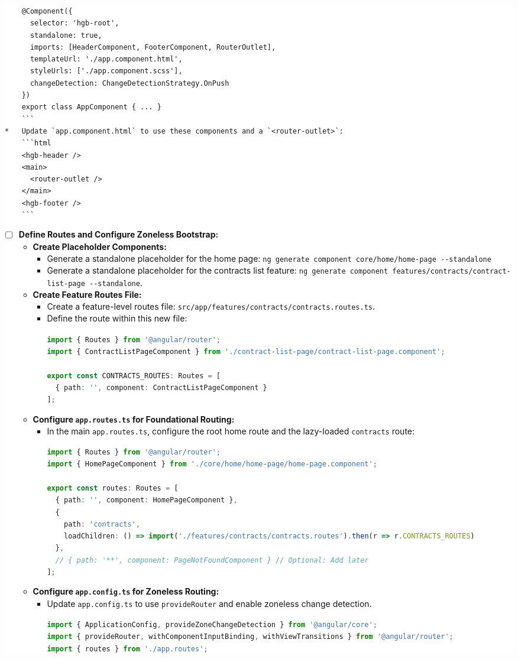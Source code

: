         @Component({
          selector: 'hgb-root',
          standalone: true,
          imports: [HeaderComponent, FooterComponent, RouterOutlet],
          templateUrl: './app.component.html',
          styleUrls: ['./app.component.scss'],
          changeDetection: ChangeDetectionStrategy.OnPush
        })
        export class AppComponent { ... }
        ```
    *   Update `app.component.html` to use these components and a `<router-outlet>`:
        ```html
        <hgb-header />
        <main>
          <router-outlet />
        </main>
        <hgb-footer />
        ```

*   [ ] **Define Routes and Configure Zoneless Bootstrap:**
    *   **Create Placeholder Components:**
        *   Generate a standalone placeholder for the home page: `ng generate component core/home/home-page --standalone`
        *   Generate a standalone placeholder for the contracts list feature: `ng generate component features/contracts/contract-list-page --standalone`.
    *   **Create Feature Routes File:**
        *   Create a feature-level routes file: `src/app/features/contracts/contracts.routes.ts`.
        *   Define the route within this new file:
            ```typescript
            import { Routes } from '@angular/router';
            import { ContractListPageComponent } from './contract-list-page/contract-list-page.component';

            export const CONTRACTS_ROUTES: Routes = [
              { path: '', component: ContractListPageComponent }
            ];
            ```
    *   **Configure `app.routes.ts` for Foundational Routing:**
        *   In the main `app.routes.ts`, configure the root home route and the lazy-loaded `contracts` route:
            ```typescript
            import { Routes } from '@angular/router';
            import { HomePageComponent } from './core/home/home-page/home-page.component';

            export const routes: Routes = [
              { path: '', component: HomePageComponent },
              { 
                path: 'contracts', 
                loadChildren: () => import('./features/contracts/contracts.routes').then(r => r.CONTRACTS_ROUTES)
              },
              // { path: '**', component: PageNotFoundComponent } // Optional: Add later
            ];
            ```
    *   **Configure `app.config.ts` for Zoneless Routing:**
        *   Update `app.config.ts` to use `provideRouter` and enable zoneless change detection.
            ```typescript
            import { ApplicationConfig, provideZoneChangeDetection } from '@angular/core';
            import { provideRouter, withComponentInputBinding, withViewTransitions } from '@angular/router';
            import { routes } from './app.routes';
